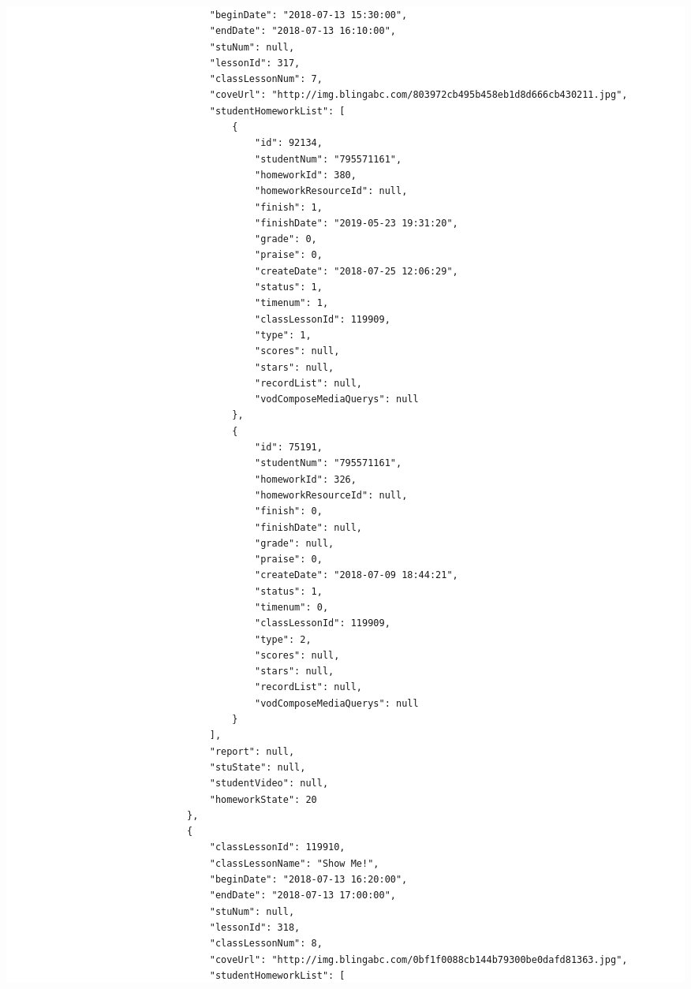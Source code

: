 ```
                                    "beginDate": "2018-07-13 15:30:00",
                                    "endDate": "2018-07-13 16:10:00",
                                    "stuNum": null,
                                    "lessonId": 317,
                                    "classLessonNum": 7,
                                    "coveUrl": "http://img.blingabc.com/803972cb495b458eb1d8d666cb430211.jpg",
                                    "studentHomeworkList": [
                                        {
                                            "id": 92134,
                                            "studentNum": "795571161",
                                            "homeworkId": 380,
                                            "homeworkResourceId": null,
                                            "finish": 1,
                                            "finishDate": "2019-05-23 19:31:20",
                                            "grade": 0,
                                            "praise": 0,
                                            "createDate": "2018-07-25 12:06:29",
                                            "status": 1,
                                            "timenum": 1,
                                            "classLessonId": 119909,
                                            "type": 1,
                                            "scores": null,
                                            "stars": null,
                                            "recordList": null,
                                            "vodComposeMediaQuerys": null
                                        },
                                        {
                                            "id": 75191,
                                            "studentNum": "795571161",
                                            "homeworkId": 326,
                                            "homeworkResourceId": null,
                                            "finish": 0,
                                            "finishDate": null,
                                            "grade": null,
                                            "praise": 0,
                                            "createDate": "2018-07-09 18:44:21",
                                            "status": 1,
                                            "timenum": 0,
                                            "classLessonId": 119909,
                                            "type": 2,
                                            "scores": null,
                                            "stars": null,
                                            "recordList": null,
                                            "vodComposeMediaQuerys": null
                                        }
                                    ],
                                    "report": null,
                                    "stuState": null,
                                    "studentVideo": null,
                                    "homeworkState": 20
                                },
                                {
                                    "classLessonId": 119910,
                                    "classLessonName": "Show Me!",
                                    "beginDate": "2018-07-13 16:20:00",
                                    "endDate": "2018-07-13 17:00:00",
                                    "stuNum": null,
                                    "lessonId": 318,
                                    "classLessonNum": 8,
                                    "coveUrl": "http://img.blingabc.com/0bf1f0088cb144b79300be0dafd81363.jpg",
                                    "studentHomeworkList": [
```